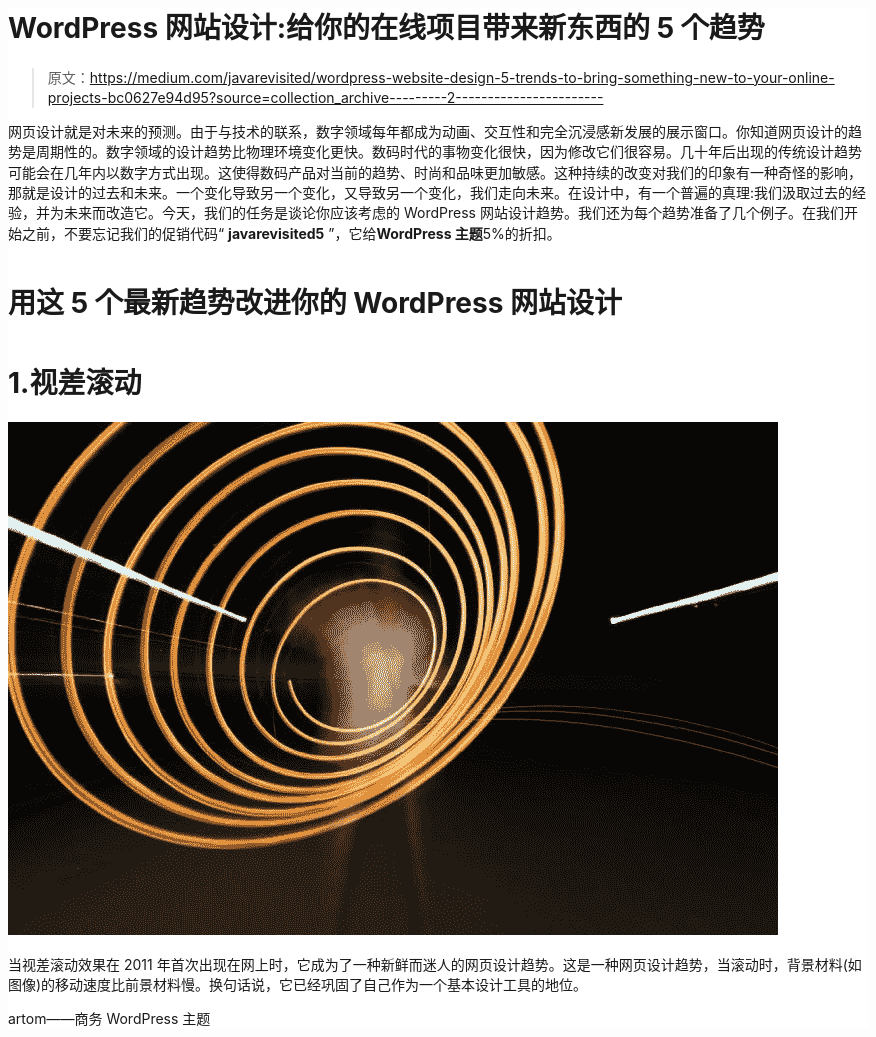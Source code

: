 # WordPress 网站设计:给你的在线项目带来新东西的 5 个趋势

> 原文：<https://medium.com/javarevisited/wordpress-website-design-5-trends-to-bring-something-new-to-your-online-projects-bc0627e94d95?source=collection_archive---------2----------------------->

网页设计就是对未来的预测。由于与技术的联系，数字领域每年都成为动画、交互性和完全沉浸感新发展的展示窗口。你知道网页设计的趋势是周期性的。数字领域的设计趋势比物理环境变化更快。数码时代的事物变化很快，因为修改它们很容易。几十年后出现的传统设计趋势可能会在几年内以数字方式出现。这使得数码产品对当前的趋势、时尚和品味更加敏感。这种持续的改变对我们的印象有一种奇怪的影响，那就是设计的过去和未来。一个变化导致另一个变化，又导致另一个变化，我们走向未来。在设计中，有一个普遍的真理:我们汲取过去的经验，并为未来而改造它。今天，我们的任务是谈论你应该考虑的 WordPress 网站设计趋势。我们还为每个趋势准备了几个例子。在我们开始之前，不要忘记我们的促销代码“ **javarevisited5** ”，它给**WordPress 主题**5%的折扣。

# 用这 5 个最新趋势改进你的 WordPress 网站设计

# 1.视差滚动

![](img/9c482ffa92f6a88b4967eec747e9c694.png)

当视差滚动效果在 2011 年首次出现在网上时，它成为了一种新鲜而迷人的网页设计趋势。这是一种网页设计趋势，当滚动时，背景材料(如图像)的移动速度比前景材料慢。换句话说，它已经巩固了自己作为一个基本设计工具的地位。

artom——商务 WordPress 主题
